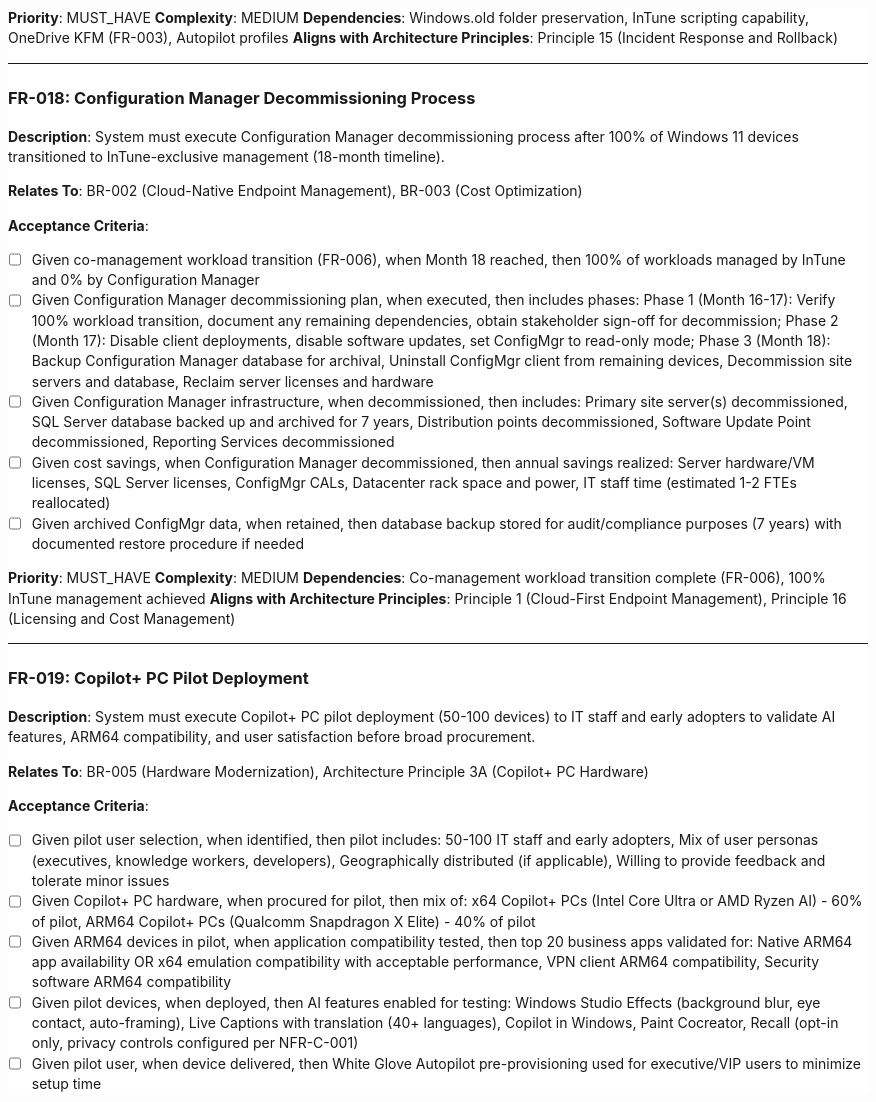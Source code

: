 **Priority**: MUST_HAVE
**Complexity**: MEDIUM
**Dependencies**: Windows.old folder preservation, InTune scripting capability, OneDrive KFM (FR-003), Autopilot profiles
**Aligns with Architecture Principles**: Principle 15 (Incident Response and Rollback)

---

### FR-018: Configuration Manager Decommissioning Process

**Description**: System must execute Configuration Manager decommissioning process after 100% of Windows 11 devices transitioned to InTune-exclusive management (18-month timeline).

**Relates To**: BR-002 (Cloud-Native Endpoint Management), BR-003 (Cost Optimization)

**Acceptance Criteria**:
- [ ] Given co-management workload transition (FR-006), when Month 18 reached, then 100% of workloads managed by InTune and 0% by Configuration Manager
- [ ] Given Configuration Manager decommissioning plan, when executed, then includes phases: Phase 1 (Month 16-17): Verify 100% workload transition, document any remaining dependencies, obtain stakeholder sign-off for decommission; Phase 2 (Month 17): Disable client deployments, disable software updates, set ConfigMgr to read-only mode; Phase 3 (Month 18): Backup Configuration Manager database for archival, Uninstall ConfigMgr client from remaining devices, Decommission site servers and database, Reclaim server licenses and hardware
- [ ] Given Configuration Manager infrastructure, when decommissioned, then includes: Primary site server(s) decommissioned, SQL Server database backed up and archived for 7 years, Distribution points decommissioned, Software Update Point decommissioned, Reporting Services decommissioned
- [ ] Given cost savings, when Configuration Manager decommissioned, then annual savings realized: Server hardware/VM licenses, SQL Server licenses, ConfigMgr CALs, Datacenter rack space and power, IT staff time (estimated 1-2 FTEs reallocated)
- [ ] Given archived ConfigMgr data, when retained, then database backup stored for audit/compliance purposes (7 years) with documented restore procedure if needed

**Priority**: MUST_HAVE
**Complexity**: MEDIUM
**Dependencies**: Co-management workload transition complete (FR-006), 100% InTune management achieved
**Aligns with Architecture Principles**: Principle 1 (Cloud-First Endpoint Management), Principle 16 (Licensing and Cost Management)

---

### FR-019: Copilot+ PC Pilot Deployment

**Description**: System must execute Copilot+ PC pilot deployment (50-100 devices) to IT staff and early adopters to validate AI features, ARM64 compatibility, and user satisfaction before broad procurement.

**Relates To**: BR-005 (Hardware Modernization), Architecture Principle 3A (Copilot+ PC Hardware)

**Acceptance Criteria**:
- [ ] Given pilot user selection, when identified, then pilot includes: 50-100 IT staff and early adopters, Mix of user personas (executives, knowledge workers, developers), Geographically distributed (if applicable), Willing to provide feedback and tolerate minor issues
- [ ] Given Copilot+ PC hardware, when procured for pilot, then mix of: x64 Copilot+ PCs (Intel Core Ultra or AMD Ryzen AI) - 60% of pilot, ARM64 Copilot+ PCs (Qualcomm Snapdragon X Elite) - 40% of pilot
- [ ] Given ARM64 devices in pilot, when application compatibility tested, then top 20 business apps validated for: Native ARM64 app availability OR x64 emulation compatibility with acceptable performance, VPN client ARM64 compatibility, Security software ARM64 compatibility
- [ ] Given pilot devices, when deployed, then AI features enabled for testing: Windows Studio Effects (background blur, eye contact, auto-framing), Live Captions with translation (40+ languages), Copilot in Windows, Paint Cocreator, Recall (opt-in only, privacy controls configured per NFR-C-001)
- [ ] Given pilot user, when device delivered, then White Glove Autopilot pre-provisioning used for executive/VIP users to minimize setup time